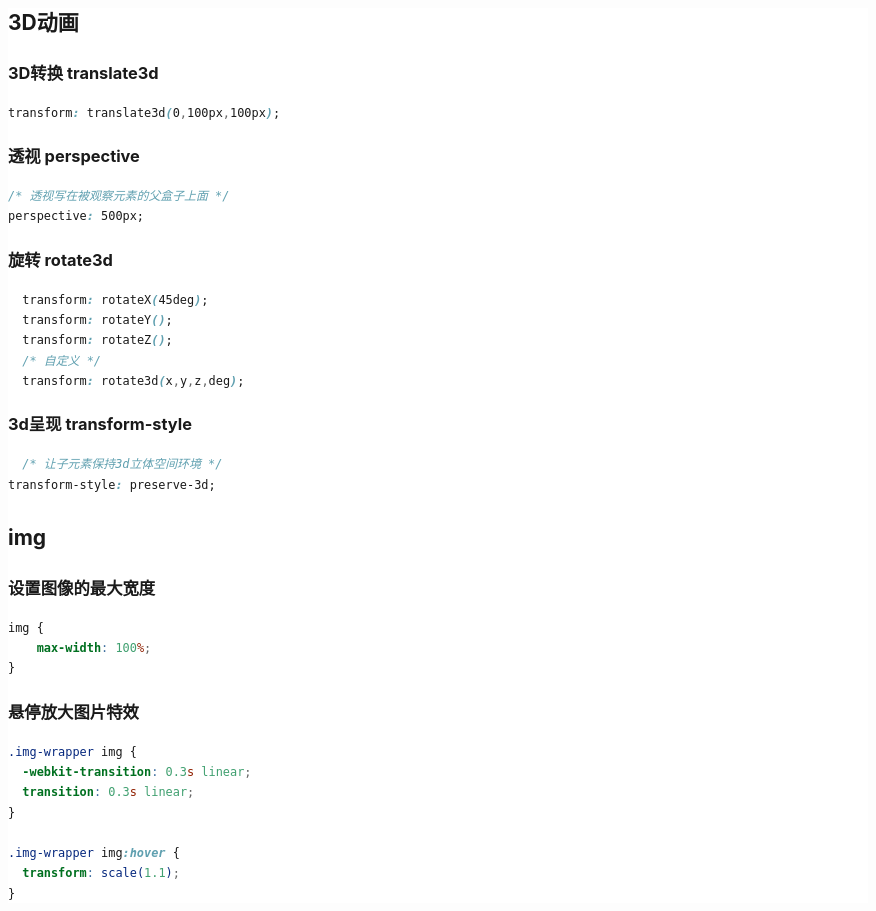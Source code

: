 

## 3D动画

### 3D转换 translate3d

```css
transform: translate3d(0,100px,100px);
```

### 透视 perspective

```css
/* 透视写在被观察元素的父盒子上面 */
perspective: 500px;
```

### 旋转 rotate3d

```css
  transform: rotateX(45deg);
  transform: rotateY();
  transform: rotateZ();
  /* 自定义 */
  transform: rotate3d(x,y,z,deg);
```

### 3d呈现 transform-style

```css
  /* 让子元素保持3d立体空间环境 */
transform-style: preserve-3d;
```

## img

### 设置图像的最大宽度

```css
img {
    max-width: 100%;
}
```

### 悬停放大图片特效

```css
.img-wrapper img {
  -webkit-transition: 0.3s linear;
  transition: 0.3s linear;
}

.img-wrapper img:hover {
  transform: scale(1.1);
}

```
